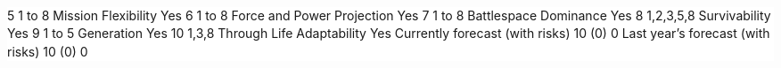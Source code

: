 <td>5</td>
<td>1 to 8</td>
<td>
Mission Flexibility
</td>
<td>Yes</td>
<td></td>
</tr>
<tr>
<td>6</td>
<td>1 to 8</td>
<td>
Force and Power Projection
</td>
<td>Yes</td>
<td></td>
</tr>
<tr>
<td>7</td>
<td>1 to 8</td>
<td>
Battlespace Dominance
</td>
<td>Yes</td>
<td></td>
</tr>
<tr>
<td>8</td>
<td>1,2,3,5,8</td>
<td>
Survivability
</td>
<td>Yes</td>
<td></td>
</tr>
<tr>
<td>9</td>
<td>1 to 5</td>
<td>
Generation
</td>
<td>Yes</td>
<td></td>
</tr>
<tr>
<td>10</td>
<td>1,3,8</td>
<td>
Through Life Adaptability
</td>
<td>Yes</td>
<td></td>
</tr>
<tr>
<td colspan="3">Currently forecast (with risks)</td>
<td>10 (0)</td>
<td>0</td>
</tr>
<tr>
<td colspan="3">Last year’s forecast (with risks)</td>
<td>10 (0)</td>
<td>0</td>
</tr>
</tbody>